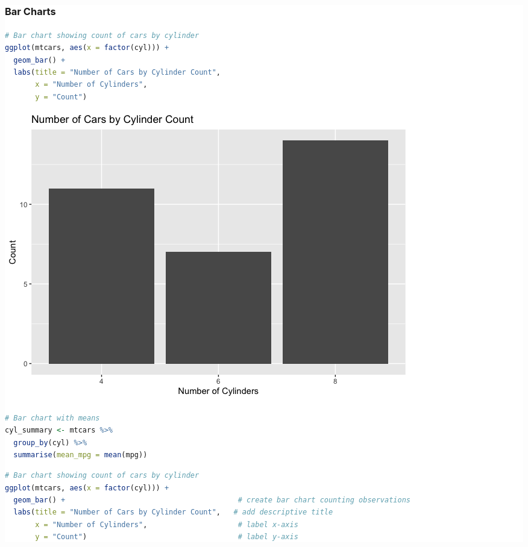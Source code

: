 ### Bar Charts

``` r
# Bar chart showing count of cars by cylinder
ggplot(mtcars, aes(x = factor(cyl))) +
  geom_bar() +
  labs(title = "Number of Cars by Cylinder Count",
       x = "Number of Cylinders",
       y = "Count")
```

![](R_Crash_Course_for_Text_Analysis_files/figure-commonmark/Bar%20plots-1.png)

``` r
# Bar chart with means
cyl_summary <- mtcars %>%
  group_by(cyl) %>%
  summarise(mean_mpg = mean(mpg))
```

``` r
# Bar chart showing count of cars by cylinder
ggplot(mtcars, aes(x = factor(cyl))) +
  geom_bar() +                                        # create bar chart counting observations
  labs(title = "Number of Cars by Cylinder Count",   # add descriptive title
       x = "Number of Cylinders",                     # label x-axis
       y = "Count")                                   # label y-axis
```
